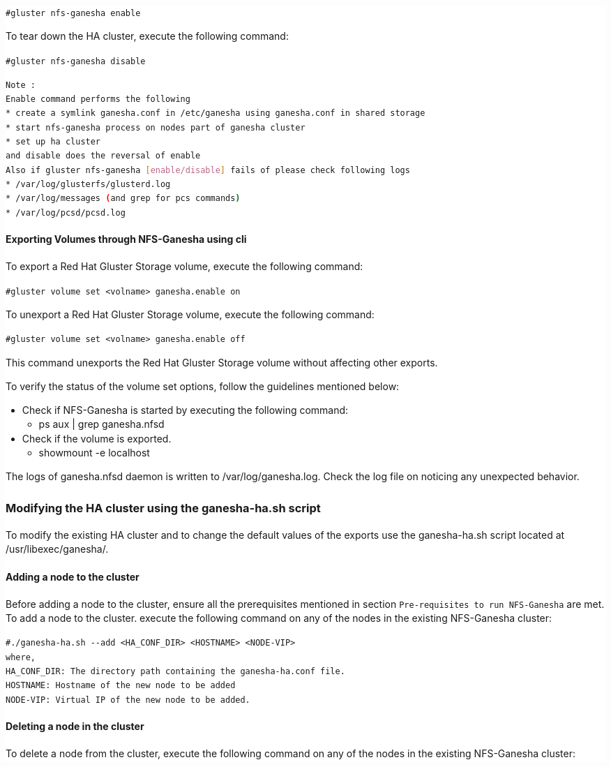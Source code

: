    #gluster nfs-ganesha enable

To tear down the HA cluster, execute the following command:

    #gluster nfs-ganesha disable
```sh
Note :
Enable command performs the following
* create a symlink ganesha.conf in /etc/ganesha using ganesha.conf in shared storage
* start nfs-ganesha process on nodes part of ganesha cluster
* set up ha cluster
and disable does the reversal of enable
Also if gluster nfs-ganesha [enable/disable] fails of please check following logs
* /var/log/glusterfs/glusterd.log
* /var/log/messages (and grep for pcs commands)
* /var/log/pcsd/pcsd.log
```

#### Exporting Volumes through NFS-Ganesha using cli
To export a Red Hat Gluster Storage volume, execute the following command:

    #gluster volume set <volname> ganesha.enable on

To unexport a Red Hat Gluster Storage volume, execute the following command:

    #gluster volume set <volname> ganesha.enable off

This command unexports the Red Hat Gluster Storage volume without affecting other exports.

To verify the status of the volume set options, follow the guidelines mentioned below:

* Check if NFS-Ganesha is started by executing the following command:
    - ps aux | grep ganesha.nfsd
* Check if the volume is exported.
    - showmount -e localhost

The logs of ganesha.nfsd daemon is written to /var/log/ganesha.log. Check the log file on noticing any unexpected behavior.

### Modifying the HA cluster using the ganesha-ha.sh script
To modify the existing HA cluster and to change the default values of the exports use the ganesha-ha.sh script located at /usr/libexec/ganesha/.
#### Adding a node to the cluster
Before adding a node to the cluster, ensure all the prerequisites mentioned in section `Pre-requisites to run NFS-Ganesha` are met. To add a node to the cluster. execute the following command on any of the nodes in the existing NFS-Ganesha cluster:

    #./ganesha-ha.sh --add <HA_CONF_DIR> <HOSTNAME> <NODE-VIP>
    where,
    HA_CONF_DIR: The directory path containing the ganesha-ha.conf file.
    HOSTNAME: Hostname of the new node to be added
    NODE-VIP: Virtual IP of the new node to be added.
#### Deleting a node in the cluster
To delete a node from the cluster, execute the following command on any of the nodes in the existing NFS-Ganesha cluster:
